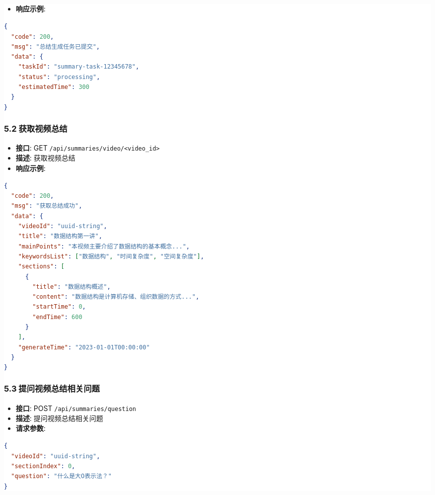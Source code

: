 - **响应示例**:

```json
{
  "code": 200,
  "msg": "总结生成任务已提交",
  "data": {
    "taskId": "summary-task-12345678",
    "status": "processing",
    "estimatedTime": 300
  }
}
```

### 5.2 获取视频总结

- **接口**: GET `/api/summaries/video/<video_id>`
- **描述**: 获取视频总结
- **响应示例**:

```json
{
  "code": 200,
  "msg": "获取总结成功",
  "data": {
    "videoId": "uuid-string",
    "title": "数据结构第一讲",
    "mainPoints": "本视频主要介绍了数据结构的基本概念...",
    "keywordsList": ["数据结构", "时间复杂度", "空间复杂度"],
    "sections": [
      {
        "title": "数据结构概述",
        "content": "数据结构是计算机存储、组织数据的方式...",
        "startTime": 0,
        "endTime": 600
      }
    ],
    "generateTime": "2023-01-01T00:00:00"
  }
}
```

### 5.3 提问视频总结相关问题

- **接口**: POST `/api/summaries/question`
- **描述**: 提问视频总结相关问题
- **请求参数**:

```json
{
  "videoId": "uuid-string",
  "sectionIndex": 0,
  "question": "什么是大O表示法？"
}
```
